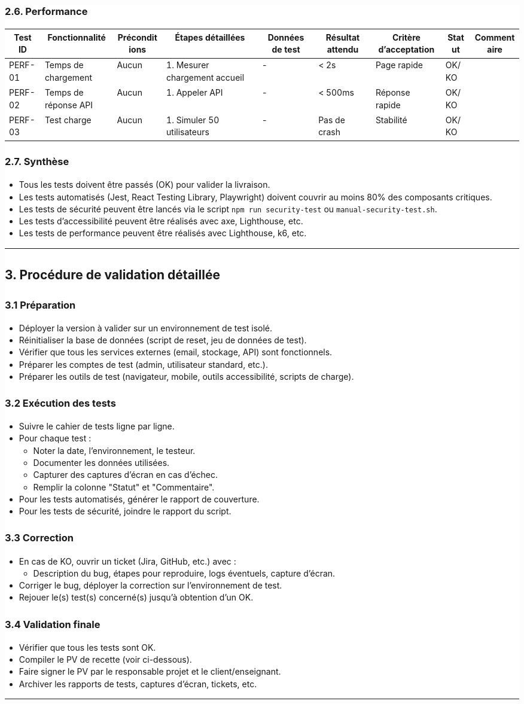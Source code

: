 ### 2.6. Performance
| Test ID | Fonctionnalité | Préconditions | Étapes détaillées | Données de test | Résultat attendu | Critère d’acceptation | Statut | Commentaire |
|--------|----------------|--------------|-------------------|-----------------|------------------|-----------------------|--------|-------------|
| PERF-01 | Temps de chargement | Aucun | 1. Mesurer chargement accueil | - | < 2s | Page rapide | OK/KO | |
| PERF-02 | Temps de réponse API | Aucun | 1. Appeler API | - | < 500ms | Réponse rapide | OK/KO | |
| PERF-03 | Test charge | Aucun | 1. Simuler 50 utilisateurs | - | Pas de crash | Stabilité | OK/KO | |

### 2.7. Synthèse
- Tous les tests doivent être passés (OK) pour valider la livraison.
- Les tests automatisés (Jest, React Testing Library, Playwright) doivent couvrir au moins 80% des composants critiques.
- Les tests de sécurité peuvent être lancés via le script `npm run security-test` ou `manual-security-test.sh`.
- Les tests d’accessibilité peuvent être réalisés avec axe, Lighthouse, etc.
- Les tests de performance peuvent être réalisés avec Lighthouse, k6, etc.

---

## 3. Procédure de validation détaillée

### 3.1 Préparation
- Déployer la version à valider sur un environnement de test isolé.
- Réinitialiser la base de données (script de reset, jeu de données de test).
- Vérifier que tous les services externes (email, stockage, API) sont fonctionnels.
- Préparer les comptes de test (admin, utilisateur standard, etc.).
- Préparer les outils de test (navigateur, mobile, outils accessibilité, scripts de charge).

### 3.2 Exécution des tests
- Suivre le cahier de tests ligne par ligne.
- Pour chaque test :
  - Noter la date, l’environnement, le testeur.
  - Documenter les données utilisées.
  - Capturer des captures d’écran en cas d’échec.
  - Remplir la colonne "Statut" et "Commentaire".
- Pour les tests automatisés, générer le rapport de couverture.
- Pour les tests de sécurité, joindre le rapport du script.

### 3.3 Correction
- En cas de KO, ouvrir un ticket (Jira, GitHub, etc.) avec :
  - Description du bug, étapes pour reproduire, logs éventuels, capture d’écran.
- Corriger le bug, déployer la correction sur l’environnement de test.
- Rejouer le(s) test(s) concerné(s) jusqu’à obtention d’un OK.

### 3.4 Validation finale
- Vérifier que tous les tests sont OK.
- Compiler le PV de recette (voir ci-dessous).
- Faire signer le PV par le responsable projet et le client/enseignant.
- Archiver les rapports de tests, captures d’écran, tickets, etc.

---
